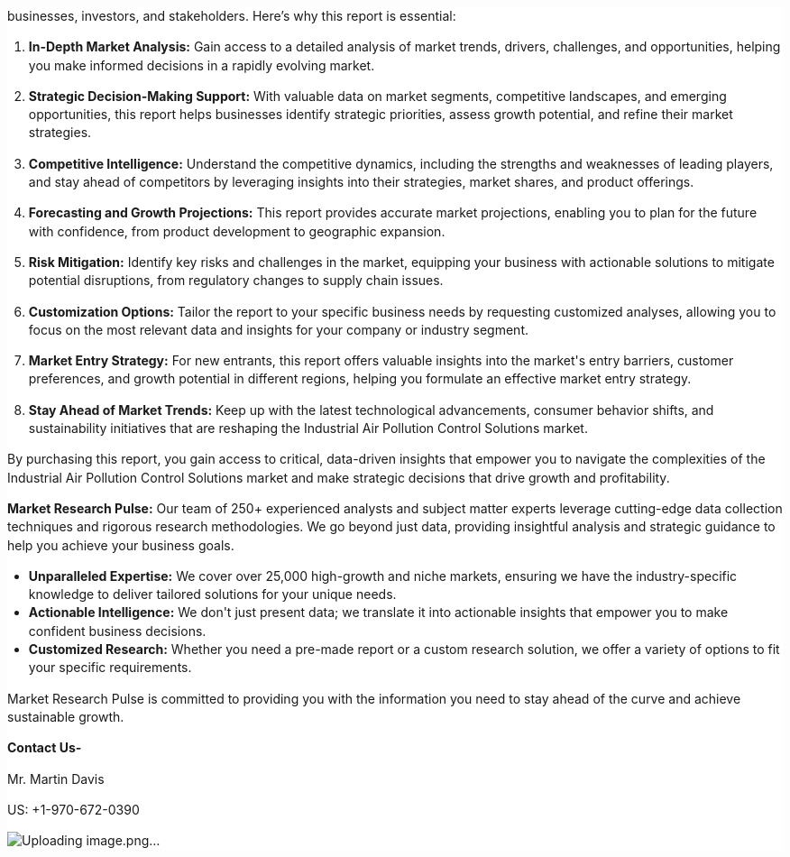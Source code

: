 businesses, investors, and stakeholders. Here&rsquo;s why this report is essential:</p><ol><li><p><strong>In-Depth Market Analysis:</strong> Gain access to a detailed analysis of market trends, drivers, challenges, and opportunities, helping you make informed decisions in a rapidly evolving market.</p></li><li><p><strong>Strategic Decision-Making Support:</strong> With valuable data on market segments, competitive landscapes, and emerging opportunities, this report helps businesses identify strategic priorities, assess growth potential, and refine their market strategies.</p></li><li><p><strong>Competitive Intelligence:</strong> Understand the competitive dynamics, including the strengths and weaknesses of leading players, and stay ahead of competitors by leveraging insights into their strategies, market shares, and product offerings.</p></li><li><p><strong>Forecasting and Growth Projections:</strong> This report provides accurate market projections, enabling you to plan for the future with confidence, from product development to geographic expansion.</p></li><li><p><strong>Risk Mitigation:</strong> Identify key risks and challenges in the market, equipping your business with actionable solutions to mitigate potential disruptions, from regulatory changes to supply chain issues.</p></li><li><p><strong>Customization Options:</strong> Tailor the report to your specific business needs by requesting customized analyses, allowing you to focus on the most relevant data and insights for your company or industry segment.</p></li><li><p><strong>Market Entry Strategy:</strong> For new entrants, this report offers valuable insights into the market's entry barriers, customer preferences, and growth potential in different regions, helping you formulate an effective market entry strategy.</p></li><li><p><strong>Stay Ahead of Market Trends:</strong> Keep up with the latest technological advancements, consumer behavior shifts, and sustainability initiatives that are reshaping the Industrial Air Pollution Control Solutions market.</p></li></ol><p>By purchasing this report, you gain access to critical, data-driven insights that empower you to navigate the complexities of the Industrial Air Pollution Control Solutions market and make strategic decisions that drive growth and profitability.</p><p><strong>Market Research Pulse:</strong>&nbsp;Our team of 250+ experienced analysts and subject matter experts leverage cutting-edge data collection techniques and rigorous research methodologies. We go beyond just data, providing insightful analysis and strategic guidance to help you achieve your business goals.</p><ul><li><strong>Unparalleled Expertise:</strong>&nbsp;We cover over 25,000 high-growth and niche markets, ensuring we have the industry-specific knowledge to deliver tailored solutions for your unique needs.</li><li><strong>Actionable Intelligence:</strong>&nbsp;We don't just present data; we translate it into actionable insights that empower you to make confident business decisions.</li><li><strong>Customized Research:</strong>&nbsp;Whether you need a pre-made report or a custom research solution, we offer a variety of options to fit your specific requirements.</li></ul><p>Market Research Pulse is committed to providing you with the information you need to stay ahead of the curve and achieve sustainable growth.</p><p><strong>Contact Us-</strong></p><p>Mr. Martin Davis</p><p>US: +1-970-672-0390</p>
![Uploading image.png…]()
